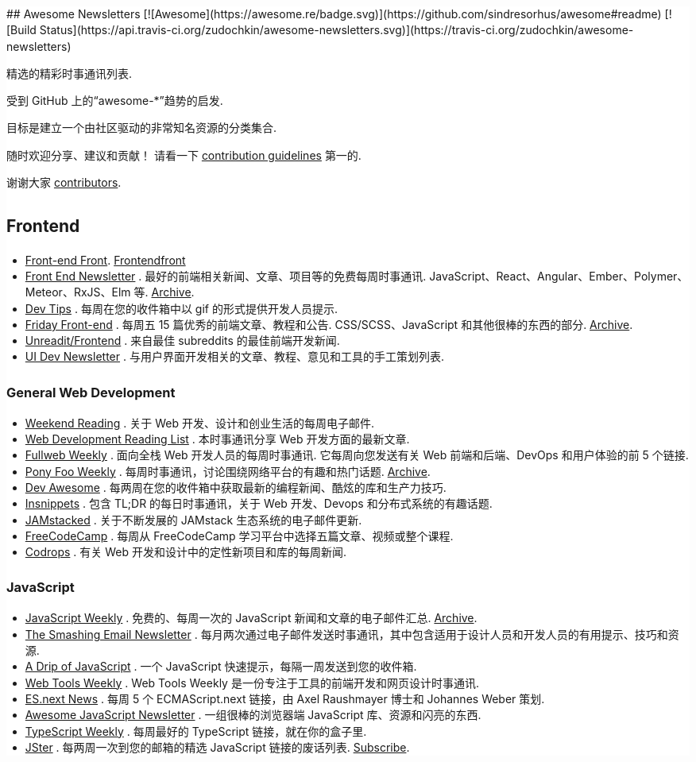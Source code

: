 <div class="github-widget" data-repo="zudochkin/awesome-newsletters"></div>
<script async src="https://pagead2.googlesyndication.com/pagead/js/adsbygoogle.js"></script><ins class="adsbygoogle" style="display:block" data-ad-client="ca-pub-6890694312814945" data-ad-slot="5473692530" data-ad-format="auto"  data-full-width-responsive="true"></ins><script>(adsbygoogle = window.adsbygoogle || []).push({});</script>
## Awesome Newsletters [![Awesome](https://awesome.re/badge.svg)](https://github.com/sindresorhus/awesome#readme) [![Build Status](https://api.travis-ci.org/zudochkin/awesome-newsletters.svg)](https://travis-ci.org/zudochkin/awesome-newsletters)

精选的精彩时事通讯列表.

受到 GitHub 上的“awesome-*”趋势的启发.

目标是建立一个由社区驱动的非常知名资源的分类集合.

随时欢迎分享、建议和贡献！ 请看一下 [contribution guidelines](https://github.com/zudochkin/awesome-newsletters/blob/master/CONTRIBUTING.md) 第一的.

谢谢大家 [contributors](https://github.com/zudochkin/awesome-newsletters/graphs/contributors).


## Frontend

- [Front-end Front](https://frontendfront.us9.list-manage.com/subscribe?u=b033c4814d034fca4f850fe82&id=ceaf5763d0). [Frontendfront](https://frontendfront.com/)
- [Front End Newsletter](http://frontendnewsletter.com/) . 最好的前端相关新闻、文章、项目等的免费每周时事通讯.  JavaScript、React、Angular、Ember、Polymer、Meteor、RxJS、Elm 等. [Archive](http://frontendnewsletter.com/issues).
- [Dev Tips](https://umaar.com/dev-tips/) . 每周在您的收件箱中以 gif 的形式提供开发人员提示.
- [Friday Front-end](https://zendev.com/friday-frontend.html) . 每周五 15 篇优秀的前端文章、教程和公告.  CSS/SCSS、JavaScript 和其他很棒的东西的部分. [Archive](https://zendev.com/category/friday-frontend.html).
- [Unreadit/Frontend](https://unread.it/n/frontend/) . 来自最佳 subreddits 的最佳前端开发新闻.
- [UI Dev Newsletter](https://mentor.silvestar.codes/reads) . 与用户界面开发相关的文章、教程、意见和工具的手工策划列表.

### General Web Development

- [Weekend Reading](https://tinyletter.com/assaf) . 关于 Web 开发、设计和创业生活的每周电子邮件.
- [Web Development Reading List](https://wdrl.info) . 本时事通讯分享 Web 开发方面的最新文章.
- [Fullweb Weekly](http://fullweb.io/) . 面向全栈 Web 开发人员的每周时事通讯. 它每周向您发送有关 Web 前端和后端、DevOps 和用户体验的前 5 个链接.
- [Pony Foo Weekly](https://ponyfoo.com/weekly) . 每周时事通讯，讨论围绕网络平台的有趣和热门话题. [Archive](https://ponyfoo.com/weekly/history).
- [Dev Awesome](https://devawesome.io/) . 每两周在您的收件箱中获取最新的编程新闻、酷炫的库和生产力技巧.
- [Insnippets](https://insnippets.com) . 包含 TL;DR 的每日时事通讯，关于 Web 开发、Devops 和分布式系统的有趣话题.
- [JAMstacked](https://jamstack.email/) . 关于不断发展的 JAMstack 生态系统的电子邮件更新.
- [FreeCodeCamp](https://www.freecodecamp.org) . 每周从 FreeCodeCamp 学习平台中选择五篇文章、视频或整个课程.
- [Codrops](https://tympanus.net/codrops/) . 有关 Web 开发和设计中的定性新项目和库的每周新闻.

### JavaScript

- [JavaScript Weekly](https://javascriptweekly.com/) . 免费的、每周一次的 JavaScript 新闻和文章的电子邮件汇总. [Archive](https://javascriptweekly.com/issues).
- [The Smashing Email Newsletter](https://www.smashingmagazine.com/the-smashing-newsletter/) . 每月两次通过电子邮件发送时事通讯，其中包含适用于设计人员和开发人员的有用提示、技巧和资源.
- [A Drip of JavaScript](http://adripofjavascript.com/index.html) . 一个 JavaScript 快速提示，每隔一周发送到您的收件箱.
- [Web Tools Weekly](https://webtoolsweekly.com/) .  Web Tools Weekly 是一份专注于工具的前端开发和网页设计时事通讯.
- [ES.next News](http://esnextnews.com/) . 每周 5 个 ECMAScript.next 链接，由 Axel Raushmayer 博士和 Johannes Weber 策划.
- [Awesome JavaScript Newsletter](https://js.libhunt.com/newsletter) . 一组很棒的浏览器端 JavaScript 库、资源和闪亮的东西.
- [TypeScript Weekly](https://www.typescript-weekly.com/) . 每周最好的 TypeScript 链接，就在你的盒子里.
- [JSter](http://jster.net/blog) . 每两周一次到您的邮箱的精选 JavaScript 链接的废话列表. [Subscribe](https://us7.list-manage.com/subscribe?u=ed40c0084a0c5ba31b3365d65&id=ec6f32bf5e).